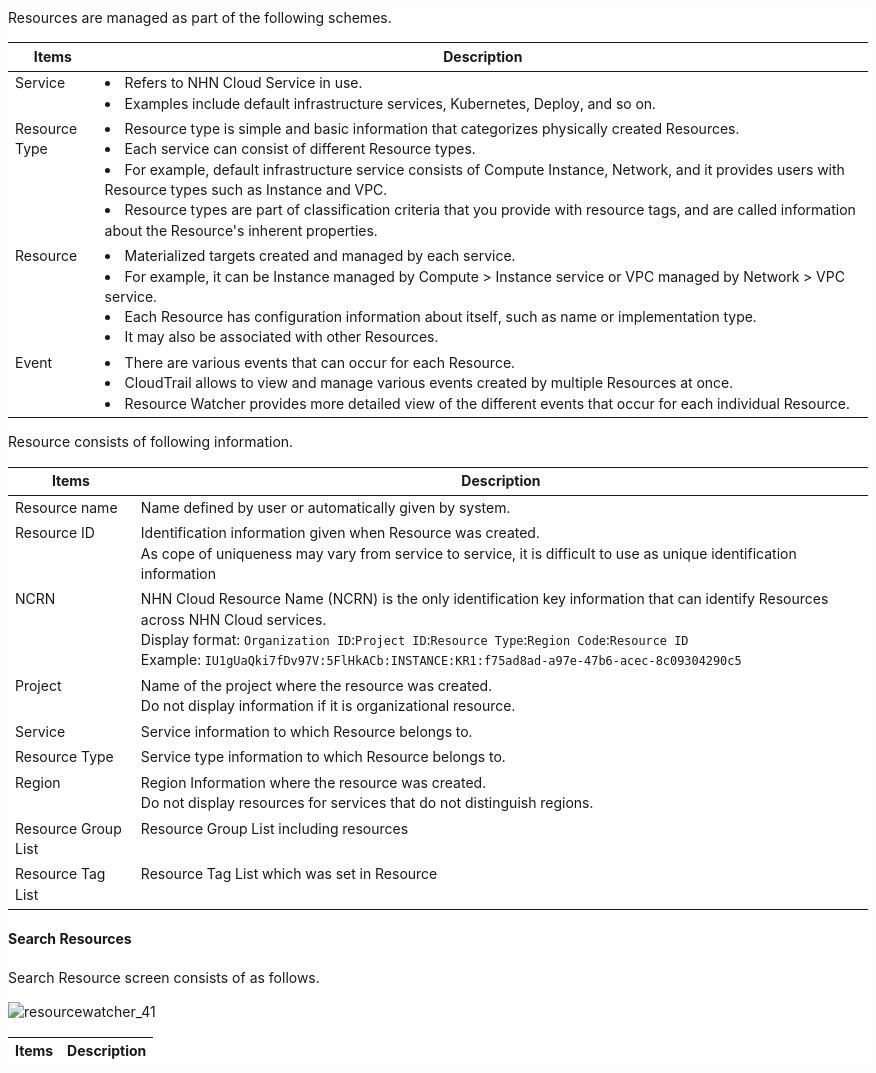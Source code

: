 Resources are managed as part of the following schemes.

| Items | Description |
|---|---|
| Service | <li>Refers to NHN Cloud Service in use.</li><li>Examples include default infrastructure services, Kubernetes, Deploy, and so on. | 
| Resource Type | <li>Resource type is simple and basic information that categorizes physically created Resources.</li><li>Each service can consist of different Resource types.</li><li>For example, default infrastructure service consists of Compute Instance, Network, and it provides users with Resource types such as Instance and VPC.</li><li>Resource types are part of classification criteria that you provide with resource tags, and are called information about the Resource's inherent properties. | 
| Resource | <li>Materialized targets created and managed by each service.</li><li>For example, it can be Instance managed by Compute > Instance service or VPC managed by Network > VPC service.</li><li>Each Resource has configuration information about itself, such as name or implementation type.</li><li>It may also be associated with other Resources. |
| Event | <li>There are various events that can occur for each Resource.</li><li>CloudTrail allows to view and manage various events created by multiple Resources at once.</li><li>Resource Watcher provides more detailed view of the different events that occur for each individual Resource. |

Resource consists of following information.

| Items | Description                                                                                                                                                                                                                                                                                                                                            |
|---|--------------------------------------------------------------------------------------------------------------------------------------------------------------------------------------------------------------------------------------------------------------------------------------------------------------------------------------------------------|
| Resource name | Name defined by user or automatically given by system.                                                                                                                                                                                                                                                                                                 |
| Resource ID | Identification information given when Resource was created.<br>As cope of uniqueness may vary from service to service, it is difficult to use as unique identification information                                                                                                                                                                     |
| NCRN | NHN Cloud Resource Name (NCRN) is the only identification key information that can identify Resources across NHN Cloud services.<br>Display format: `Organization ID`:`Project ID`:`Resource Type`:`Region Code`:`Resource ID`<br>Example: `IU1gUaQki7fDv97V:5FlHkACb:INSTANCE:KR1:f75ad8ad-a97e-47b6-acec-8c09304290c5` |
| Project | Name of the project where the resource was created.<br>Do not display information if it is organizational resource.                                                                            |
| Service | Service information to which Resource belongs to.                                                                                                                                                                                                                                                                                                      |
| Resource Type | Service type information to which Resource belongs to.                                                                                                                                                                                                                                                                                                 | 
| Region | Region Information where the resource was created.<br>Do not display resources for services that do not distinguish regions.                                                                                                                                                                                                                           |
| Resource Group List | Resource Group List including resources                                                                                                                                                                                                                                                                                                                |
| Resource Tag List | Resource Tag List which was set in Resource                                                                                                                                                                                                                                                                                                            | 


#### Search Resources

Search Resource screen consists of as follows.

![resourcewatcher_41](https://static.toastoven.net/prod_resource_watcher/img_20240723_get_resources_KO.png)

| Items         | Description                                                                                                                                                                  |
|------------|---------------------------------------------------------------------------------------------------------------------------------------------------------------------|